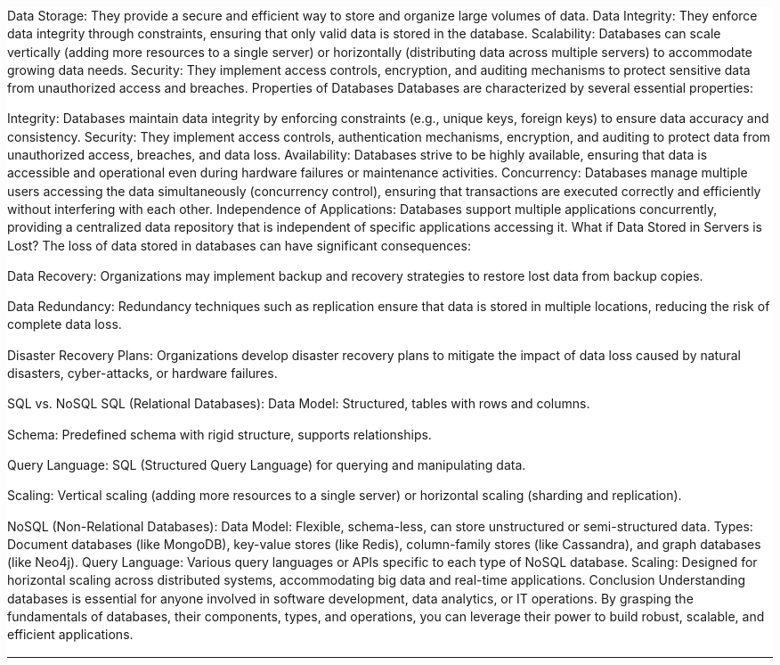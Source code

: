 Data Storage: They provide a secure and efficient way to store and organize large volumes of data.
Data Integrity: They enforce data integrity through constraints, ensuring that only valid data is stored in the database.
Scalability: Databases can scale vertically (adding more resources to a single server) or horizontally (distributing data across multiple servers) to accommodate growing data needs.
Security: They implement access controls, encryption, and auditing mechanisms to protect sensitive data from unauthorized access and breaches.
Properties of Databases
Databases are characterized by several essential properties:

Integrity: Databases maintain data integrity by enforcing constraints (e.g., unique keys, foreign keys) to ensure data accuracy and consistency.
Security: They implement access controls, authentication mechanisms, encryption, and auditing to protect data from unauthorized access, breaches, and data loss.
Availability: Databases strive to be highly available, ensuring that data is accessible and operational even during hardware failures or maintenance activities.
Concurrency: Databases manage multiple users accessing the data simultaneously (concurrency control), ensuring that transactions are executed correctly and efficiently without interfering with each other.
Independence of Applications: Databases support multiple applications concurrently, providing a centralized data repository that is independent of specific applications accessing it.
What if Data Stored in Servers is Lost?
The loss of data stored in databases can have significant consequences:

Data Recovery: Organizations may implement backup and recovery strategies to restore lost data from backup copies.

Data Redundancy: Redundancy techniques such as replication ensure that data is stored in multiple locations, reducing the risk of complete data loss.

Disaster Recovery Plans: Organizations develop disaster recovery plans to mitigate the impact of data loss caused by natural disasters, cyber-attacks, or hardware failures.

SQL vs. NoSQL
SQL (Relational Databases):
Data Model: Structured, tables with rows and columns.

Schema: Predefined schema with rigid structure, supports relationships.

Query Language: SQL (Structured Query Language) for querying and manipulating data.

Scaling: Vertical scaling (adding more resources to a single server) or horizontal scaling (sharding and replication).

NoSQL (Non-Relational Databases):
Data Model: Flexible, schema-less, can store unstructured or semi-structured data.
Types: Document databases (like MongoDB), key-value stores (like Redis), column-family stores (like Cassandra), and graph databases (like Neo4j).
Query Language: Various query languages or APIs specific to each type of NoSQL database.
Scaling: Designed for horizontal scaling across distributed systems, accommodating big data and real-time applications.
Conclusion
Understanding databases is essential for anyone involved in software development, data analytics, or IT operations. By grasping the fundamentals of databases, their components, types, and operations, you can leverage their power to build robust, scalable, and efficient applications.

---